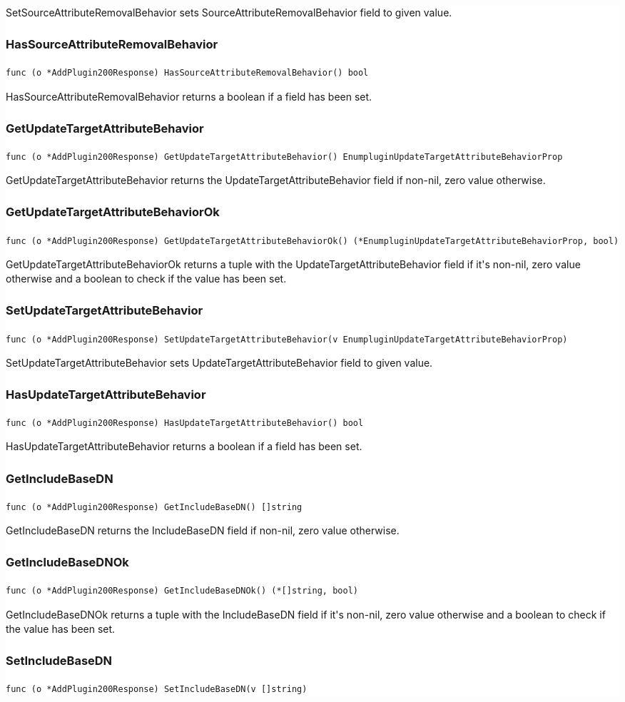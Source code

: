 SetSourceAttributeRemovalBehavior sets SourceAttributeRemovalBehavior field to given value.

### HasSourceAttributeRemovalBehavior

`func (o *AddPlugin200Response) HasSourceAttributeRemovalBehavior() bool`

HasSourceAttributeRemovalBehavior returns a boolean if a field has been set.

### GetUpdateTargetAttributeBehavior

`func (o *AddPlugin200Response) GetUpdateTargetAttributeBehavior() EnumpluginUpdateTargetAttributeBehaviorProp`

GetUpdateTargetAttributeBehavior returns the UpdateTargetAttributeBehavior field if non-nil, zero value otherwise.

### GetUpdateTargetAttributeBehaviorOk

`func (o *AddPlugin200Response) GetUpdateTargetAttributeBehaviorOk() (*EnumpluginUpdateTargetAttributeBehaviorProp, bool)`

GetUpdateTargetAttributeBehaviorOk returns a tuple with the UpdateTargetAttributeBehavior field if it's non-nil, zero value otherwise
and a boolean to check if the value has been set.

### SetUpdateTargetAttributeBehavior

`func (o *AddPlugin200Response) SetUpdateTargetAttributeBehavior(v EnumpluginUpdateTargetAttributeBehaviorProp)`

SetUpdateTargetAttributeBehavior sets UpdateTargetAttributeBehavior field to given value.

### HasUpdateTargetAttributeBehavior

`func (o *AddPlugin200Response) HasUpdateTargetAttributeBehavior() bool`

HasUpdateTargetAttributeBehavior returns a boolean if a field has been set.

### GetIncludeBaseDN

`func (o *AddPlugin200Response) GetIncludeBaseDN() []string`

GetIncludeBaseDN returns the IncludeBaseDN field if non-nil, zero value otherwise.

### GetIncludeBaseDNOk

`func (o *AddPlugin200Response) GetIncludeBaseDNOk() (*[]string, bool)`

GetIncludeBaseDNOk returns a tuple with the IncludeBaseDN field if it's non-nil, zero value otherwise
and a boolean to check if the value has been set.

### SetIncludeBaseDN

`func (o *AddPlugin200Response) SetIncludeBaseDN(v []string)`
